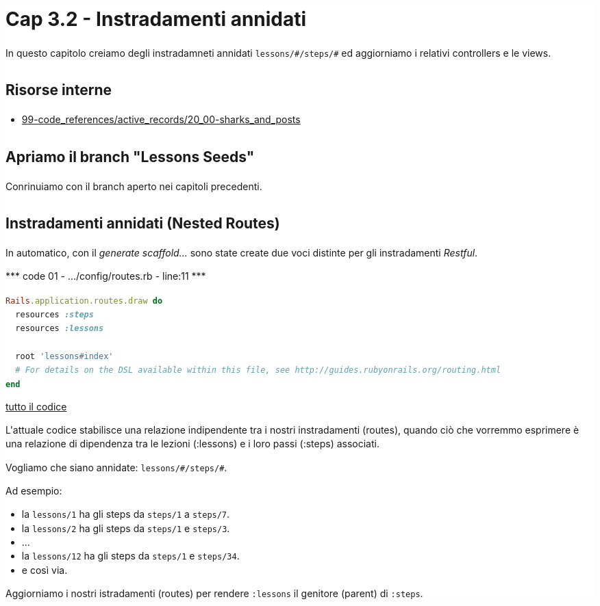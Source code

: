 # <a name="top"></a> Cap 3.2 - Instradamenti annidati

In questo capitolo creiamo degli instradamneti annidati `lessons/#/steps/#` ed aggiorniamo i relativi controllers e le views.


## Risorse interne

- [99-code_references/active_records/20_00-sharks_and_posts](https://github.com/flaviobordonidev/leanpubabrandnewcms/blob/master/99-code_references/active_records/20_00-sharks_and_posts.md)



## Apriamo il branch "Lessons Seeds"

Conrinuiamo con il branch aperto nei capitoli precedenti.



## Instradamenti annidati (Nested Routes)

In automatico, con il *generate scaffold...* sono state create due voci distinte per gli instradamenti *Restful*.

*** code 01 - .../config/routes.rb  - line:11 ***

```ruby
Rails.application.routes.draw do
  resources :steps
  resources :lessons

  root 'lessons#index'
  # For details on the DSL available within this file, see http://guides.rubyonrails.org/routing.html
end
```

[tutto il codice](https://github.com/flaviobordonidev/leanpubabrandnewcms/blob/master/56-ubuntudream/03-lessons-steps/01_05-config-routes.rb)

L'attuale codice stabilisce una relazione indipendente tra i nostri instradamenti (routes), quando ciò che vorremmo esprimere è una relazione di dipendenza tra le lezioni (:lessons) e i loro passi (:steps) associati.

Vogliamo che siano annidate: `lessons/#/steps/#`.

Ad esempio:

- la `lessons/1` ha gli steps da `steps/1` a `steps/7`.
- la `lessons/2` ha gli steps da `steps/1` e `steps/3`.
- ... 
- la `lessons/12` ha gli steps da `steps/1` e `steps/34`.
- e così via.


Aggiorniamo i nostri istradamenti (routes) per rendere `:lessons` il genitore (parent) di `:steps`. 

